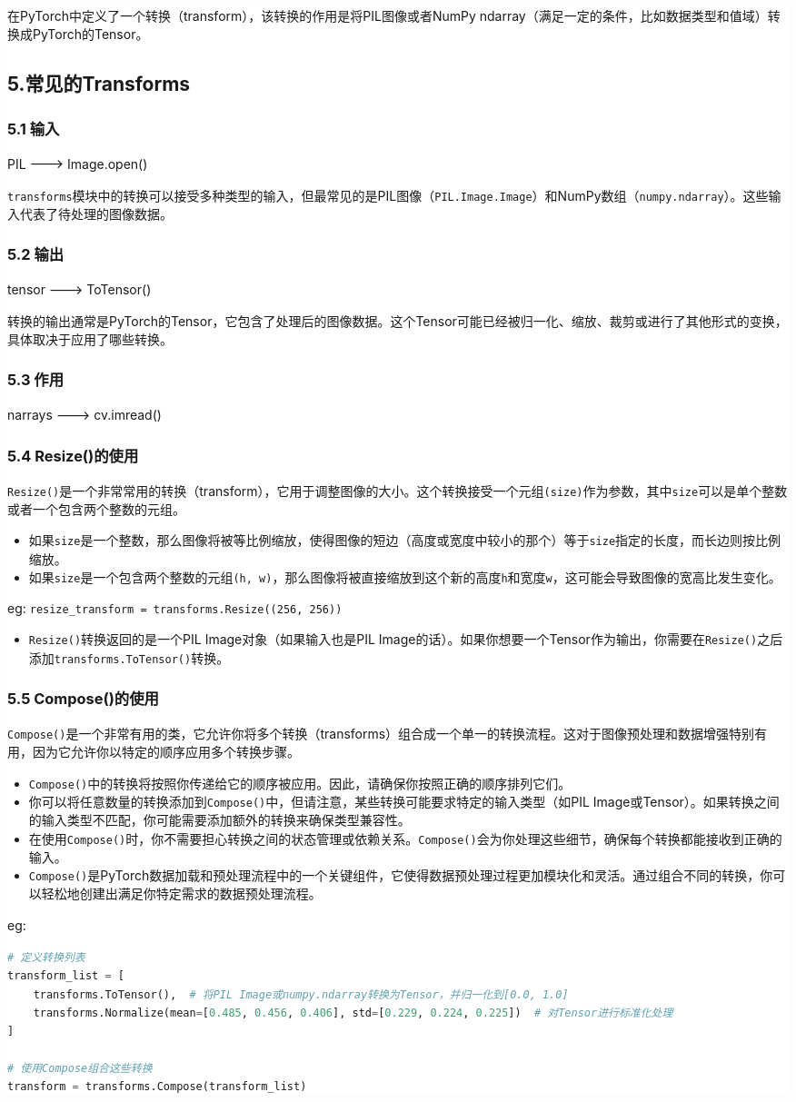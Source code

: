 在PyTorch中定义了一个转换（transform），该转换的作用是将PIL图像或者NumPy ndarray（满足一定的条件，比如数据类型和值域）转换成PyTorch的Tensor。

## 5.常见的Transforms

### 5.1 输入

PIL  --->  Image.open()

`transforms`模块中的转换可以接受多种类型的输入，但最常见的是PIL图像（`PIL.Image.Image`）和NumPy数组（`numpy.ndarray`）。这些输入代表了待处理的图像数据。

### 5.2 输出

tensor  --->  ToTensor()

转换的输出通常是PyTorch的Tensor，它包含了处理后的图像数据。这个Tensor可能已经被归一化、缩放、裁剪或进行了其他形式的变换，具体取决于应用了哪些转换。

### 5.3 作用

narrays ---> cv.imread()

### 5.4 Resize()的使用

`Resize()`是一个非常常用的转换（transform），它用于调整图像的大小。这个转换接受一个元组`(size)`作为参数，其中`size`可以是单个整数或者一个包含两个整数的元组。

- 如果`size`是一个整数，那么图像将被等比例缩放，使得图像的短边（高度或宽度中较小的那个）等于`size`指定的长度，而长边则按比例缩放。
- 如果`size`是一个包含两个整数的元组`(h, w)`，那么图像将被直接缩放到这个新的高度`h`和宽度`w`，这可能会导致图像的宽高比发生变化。

eg: `resize_transform = transforms.Resize((256, 256))`

- `Resize()`转换返回的是一个PIL Image对象（如果输入也是PIL Image的话）。如果你想要一个Tensor作为输出，你需要在`Resize()`之后添加`transforms.ToTensor()`转换。

### 5.5 Compose()的使用

`Compose()`是一个非常有用的类，它允许你将多个转换（transforms）组合成一个单一的转换流程。这对于图像预处理和数据增强特别有用，因为它允许你以特定的顺序应用多个转换步骤。

- `Compose()`中的转换将按照你传递给它的顺序被应用。因此，请确保你按照正确的顺序排列它们。
- 你可以将任意数量的转换添加到`Compose()`中，但请注意，某些转换可能要求特定的输入类型（如PIL Image或Tensor）。如果转换之间的输入类型不匹配，你可能需要添加额外的转换来确保类型兼容性。
- 在使用`Compose()`时，你不需要担心转换之间的状态管理或依赖关系。`Compose()`会为你处理这些细节，确保每个转换都能接收到正确的输入。
- `Compose()`是PyTorch数据加载和预处理流程中的一个关键组件，它使得数据预处理过程更加模块化和灵活。通过组合不同的转换，你可以轻松地创建出满足你特定需求的数据预处理流程。

eg:

```py
# 定义转换列表  
transform_list = [  
    transforms.ToTensor(),  # 将PIL Image或numpy.ndarray转换为Tensor，并归一化到[0.0, 1.0]  
    transforms.Normalize(mean=[0.485, 0.456, 0.406], std=[0.229, 0.224, 0.225])  # 对Tensor进行标准化处理  
]  
  
# 使用Compose组合这些转换
transform = transforms.Compose(transform_list)  
```
